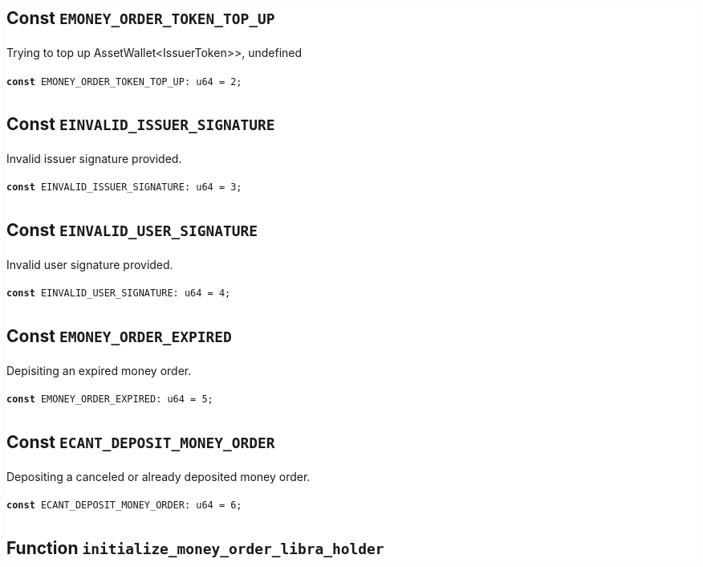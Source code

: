 ## Const `EMONEY_ORDER_TOKEN_TOP_UP`

Trying to top up AssetWallet<IssuerToken<MoneyOrderToken>>>, undefined


<pre><code><b>const</b> EMONEY_ORDER_TOKEN_TOP_UP: u64 = 2;
</code></pre>



<a name="0x1_MoneyOrder_EINVALID_ISSUER_SIGNATURE"></a>

## Const `EINVALID_ISSUER_SIGNATURE`

Invalid issuer signature provided.


<pre><code><b>const</b> EINVALID_ISSUER_SIGNATURE: u64 = 3;
</code></pre>



<a name="0x1_MoneyOrder_EINVALID_USER_SIGNATURE"></a>

## Const `EINVALID_USER_SIGNATURE`

Invalid user signature provided.


<pre><code><b>const</b> EINVALID_USER_SIGNATURE: u64 = 4;
</code></pre>



<a name="0x1_MoneyOrder_EMONEY_ORDER_EXPIRED"></a>

## Const `EMONEY_ORDER_EXPIRED`

Depisiting an expired money order.


<pre><code><b>const</b> EMONEY_ORDER_EXPIRED: u64 = 5;
</code></pre>



<a name="0x1_MoneyOrder_ECANT_DEPOSIT_MONEY_ORDER"></a>

## Const `ECANT_DEPOSIT_MONEY_ORDER`

Depositing a canceled or already deposited money order.


<pre><code><b>const</b> ECANT_DEPOSIT_MONEY_ORDER: u64 = 6;
</code></pre>



<a name="0x1_MoneyOrder_initialize_money_order_libra_holder"></a>

## Function `initialize_money_order_libra_holder`
